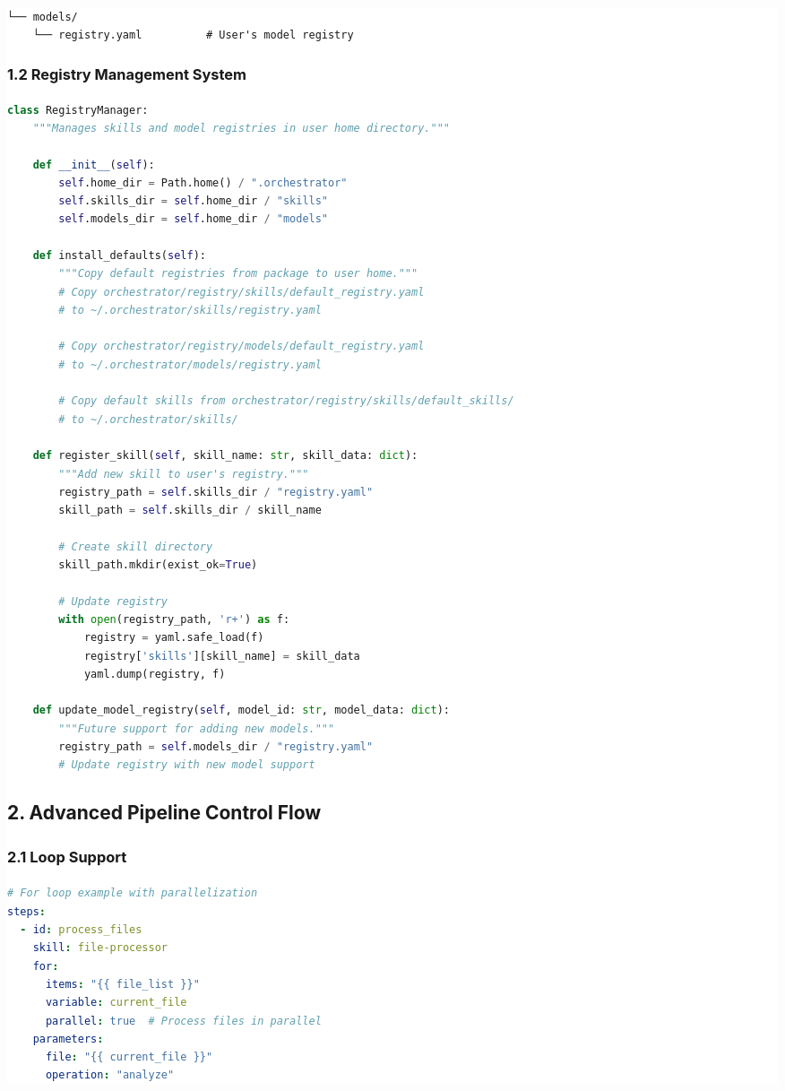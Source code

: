 ```
└── models/
    └── registry.yaml          # User's model registry
```

### 1.2 Registry Management System

```python
class RegistryManager:
    """Manages skills and model registries in user home directory."""

    def __init__(self):
        self.home_dir = Path.home() / ".orchestrator"
        self.skills_dir = self.home_dir / "skills"
        self.models_dir = self.home_dir / "models"

    def install_defaults(self):
        """Copy default registries from package to user home."""
        # Copy orchestrator/registry/skills/default_registry.yaml
        # to ~/.orchestrator/skills/registry.yaml

        # Copy orchestrator/registry/models/default_registry.yaml
        # to ~/.orchestrator/models/registry.yaml

        # Copy default skills from orchestrator/registry/skills/default_skills/
        # to ~/.orchestrator/skills/

    def register_skill(self, skill_name: str, skill_data: dict):
        """Add new skill to user's registry."""
        registry_path = self.skills_dir / "registry.yaml"
        skill_path = self.skills_dir / skill_name

        # Create skill directory
        skill_path.mkdir(exist_ok=True)

        # Update registry
        with open(registry_path, 'r+') as f:
            registry = yaml.safe_load(f)
            registry['skills'][skill_name] = skill_data
            yaml.dump(registry, f)

    def update_model_registry(self, model_id: str, model_data: dict):
        """Future support for adding new models."""
        registry_path = self.models_dir / "registry.yaml"
        # Update registry with new model support
```

## 2. Advanced Pipeline Control Flow

### 2.1 Loop Support

```yaml
# For loop example with parallelization
steps:
  - id: process_files
    skill: file-processor
    for:
      items: "{{ file_list }}"
      variable: current_file
      parallel: true  # Process files in parallel
    parameters:
      file: "{{ current_file }}"
      operation: "analyze"

```